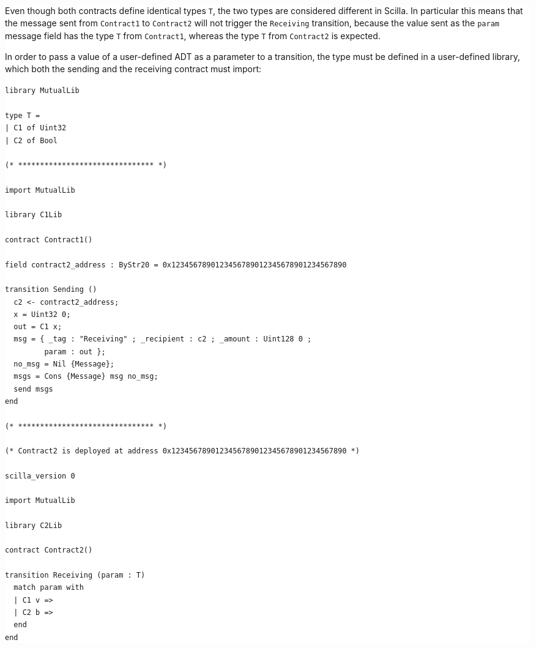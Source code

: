 Even though both contracts define identical types `T`, the two types are
considered different in Scilla. In particular this means that the
message sent from `Contract1` to `Contract2` will not trigger the
`Receiving` transition, because the value sent as the `param` message
field has the type `T` from `Contract1`, whereas the type `T` from
`Contract2` is expected.

In order to pass a value of a user-defined ADT as a parameter to a
transition, the type must be defined in a user-defined library, which
both the sending and the receiving contract must import:

```{.ocaml}
library MutualLib

type T =
| C1 of Uint32
| C2 of Bool

(* ******************************* *)

import MutualLib

library C1Lib

contract Contract1()

field contract2_address : ByStr20 = 0x1234567890123456789012345678901234567890

transition Sending ()
  c2 <- contract2_address;
  x = Uint32 0;
  out = C1 x;
  msg = { _tag : "Receiving" ; _recipient : c2 ; _amount : Uint128 0 ;
         param : out };
  no_msg = Nil {Message};
  msgs = Cons {Message} msg no_msg;
  send msgs
end

(* ******************************* *)

(* Contract2 is deployed at address 0x1234567890123456789012345678901234567890 *)

scilla_version 0

import MutualLib

library C2Lib

contract Contract2()

transition Receiving (param : T)
  match param with
  | C1 v =>
  | C2 b =>
  end
end
```
